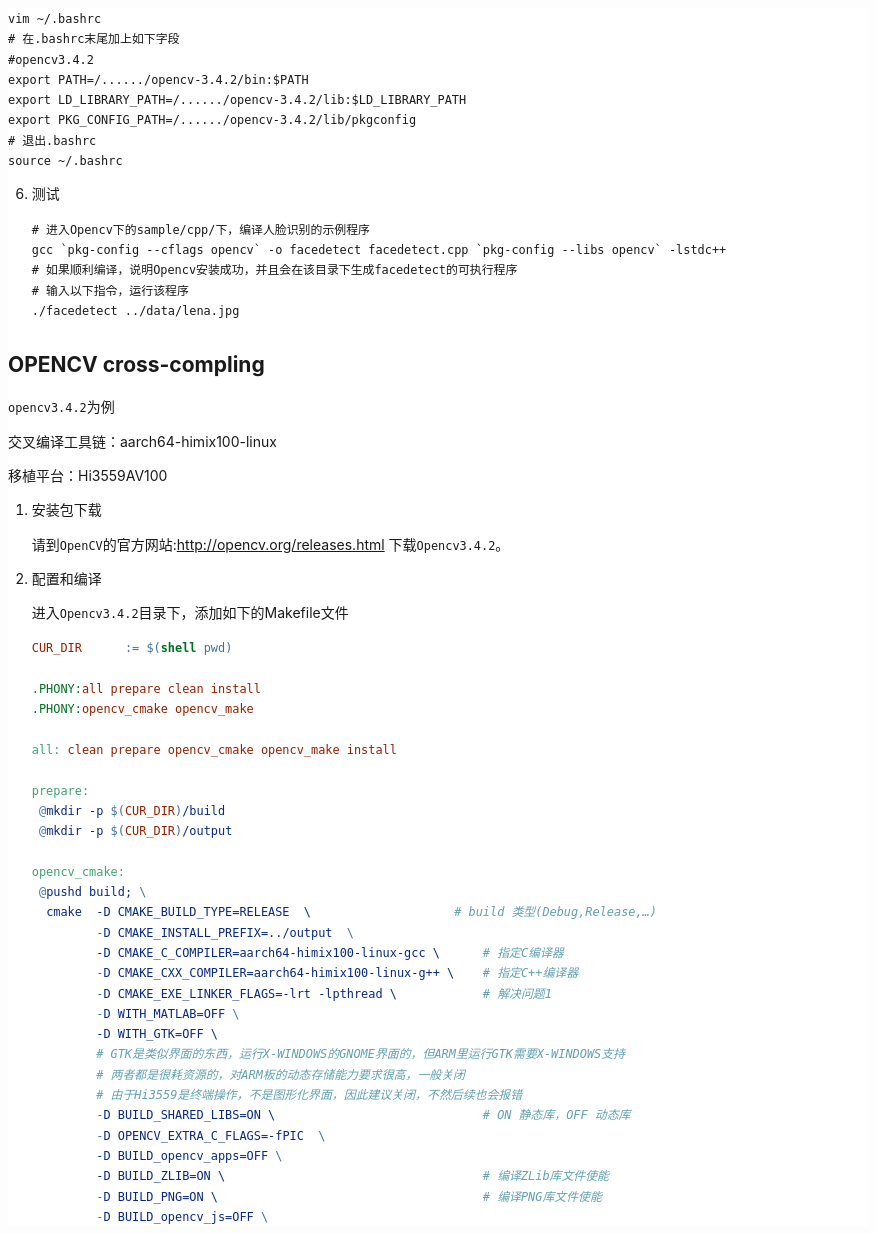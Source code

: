    ```shell
   vim ~/.bashrc
   # 在.bashrc末尾加上如下字段
   #opencv3.4.2
   export PATH=/....../opencv-3.4.2/bin:$PATH
   export LD_LIBRARY_PATH=/....../opencv-3.4.2/lib:$LD_LIBRARY_PATH
   export PKG_CONFIG_PATH=/....../opencv-3.4.2/lib/pkgconfig
   # 退出.bashrc
   source ~/.bashrc
   ```

6. 测试

   ```shell
   # 进入Opencv下的sample/cpp/下，编译人脸识别的示例程序
   gcc `pkg-config --cflags opencv` -o facedetect facedetect.cpp `pkg-config --libs opencv` -lstdc++
   # 如果顺利编译，说明Opencv安装成功，并且会在该目录下生成facedetect的可执行程序
   # 输入以下指令，运行该程序
   ./facedetect ../data/lena.jpg
   ```

## OPENCV cross-compling

`opencv3.4.2`为例

交叉编译工具链：aarch64-himix100-linux

移植平台：Hi3559AV100

1. 安装包下载

   请到`OpenCV`的官方网站:http://opencv.org/releases.html 下载`Opencv3.4.2`。

2. 配置和编译

   进入`Opencv3.4.2`目录下，添加如下的Makefile文件

   ```makefile
   CUR_DIR      := $(shell pwd)
   
   .PHONY:all prepare clean install
   .PHONY:opencv_cmake opencv_make
   
   all: clean prepare opencv_cmake opencv_make install
   
   prepare:
   	@mkdir -p $(CUR_DIR)/build
   	@mkdir -p $(CUR_DIR)/output
   
   opencv_cmake:
   	@pushd build; \
   	 cmake  -D CMAKE_BUILD_TYPE=RELEASE  \                    # build 类型(Debug,Release,…)
   			-D CMAKE_INSTALL_PREFIX=../output  \
   			-D CMAKE_C_COMPILER=aarch64-himix100-linux-gcc \      # 指定C编译器
   			-D CMAKE_CXX_COMPILER=aarch64-himix100-linux-g++ \    # 指定C++编译器
   			-D CMAKE_EXE_LINKER_FLAGS=-lrt -lpthread \            # 解决问题1
   			-D WITH_MATLAB=OFF \
   			-D WITH_GTK=OFF \                                     
   			# GTK是类似界面的东西，运行X-WINDOWS的GNOME界面的，但ARM里运行GTK需要X-WINDOWS支持
   			# 两者都是很耗资源的，对ARM板的动态存储能力要求很高，一般关闭
   			# 由于Hi3559是终端操作，不是图形化界面，因此建议关闭，不然后续也会报错
   			-D BUILD_SHARED_LIBS=ON \                             # ON 静态库，OFF 动态库
   			-D OPENCV_EXTRA_C_FLAGS=-fPIC  \
   			-D BUILD_opencv_apps=OFF \
   			-D BUILD_ZLIB=ON \                                    # 编译ZLib库文件使能
   			-D BUILD_PNG=ON \                                     # 编译PNG库文件使能
   			-D BUILD_opencv_js=OFF \
   ```